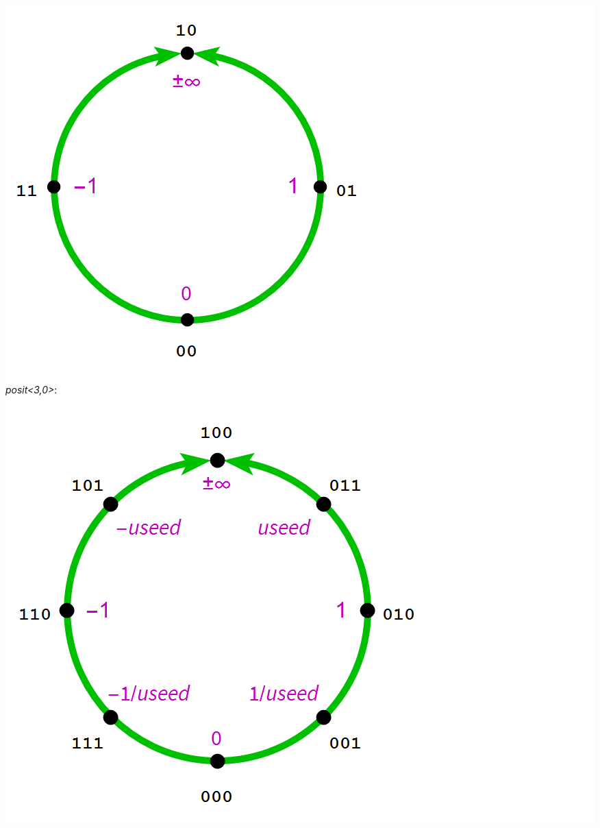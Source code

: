 ![seed posit](background/img/posit_2_0.png)

_posit<3,0>_:

![posit<3,0>](background/img/posit_3_0.png)
